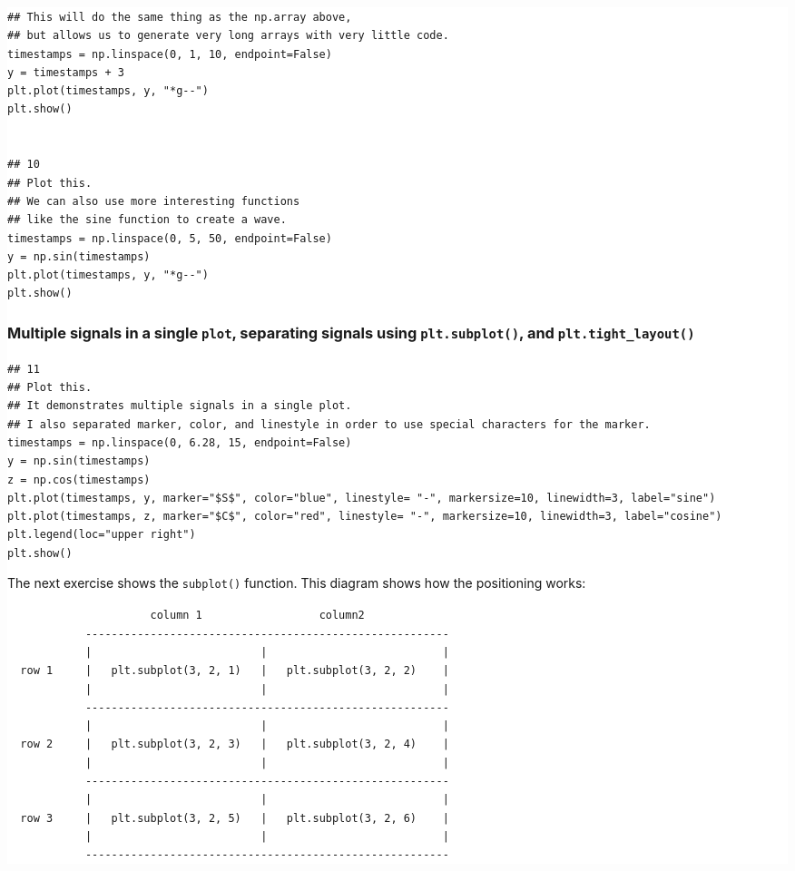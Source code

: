 ```python3
## This will do the same thing as the np.array above,
## but allows us to generate very long arrays with very little code.
timestamps = np.linspace(0, 1, 10, endpoint=False)
y = timestamps + 3
plt.plot(timestamps, y, "*g--")
plt.show()


## 10
## Plot this.
## We can also use more interesting functions
## like the sine function to create a wave.
timestamps = np.linspace(0, 5, 50, endpoint=False)
y = np.sin(timestamps)
plt.plot(timestamps, y, "*g--")
plt.show()
```

### Multiple signals in a single `plot`, separating signals using `plt.subplot()`, and `plt.tight_layout()`

```python3
## 11
## Plot this.
## It demonstrates multiple signals in a single plot.
## I also separated marker, color, and linestyle in order to use special characters for the marker.
timestamps = np.linspace(0, 6.28, 15, endpoint=False)
y = np.sin(timestamps)
z = np.cos(timestamps)
plt.plot(timestamps, y, marker="$S$", color="blue", linestyle= "-", markersize=10, linewidth=3, label="sine")
plt.plot(timestamps, z, marker="$C$", color="red", linestyle= "-", markersize=10, linewidth=3, label="cosine")
plt.legend(loc="upper right")
plt.show()
```

The next exercise shows the `subplot()` function. This diagram shows how the positioning works:

```
                      column 1                  column2
            --------------------------------------------------------
            |                          |                           |
  row 1     |   plt.subplot(3, 2, 1)   |   plt.subplot(3, 2, 2)    |
            |                          |                           |
            --------------------------------------------------------
            |                          |                           |
  row 2     |   plt.subplot(3, 2, 3)   |   plt.subplot(3, 2, 4)    | 
            |                          |                           |
            --------------------------------------------------------
            |                          |                           |
  row 3     |   plt.subplot(3, 2, 5)   |   plt.subplot(3, 2, 6)    |
            |                          |                           |
            --------------------------------------------------------
```
